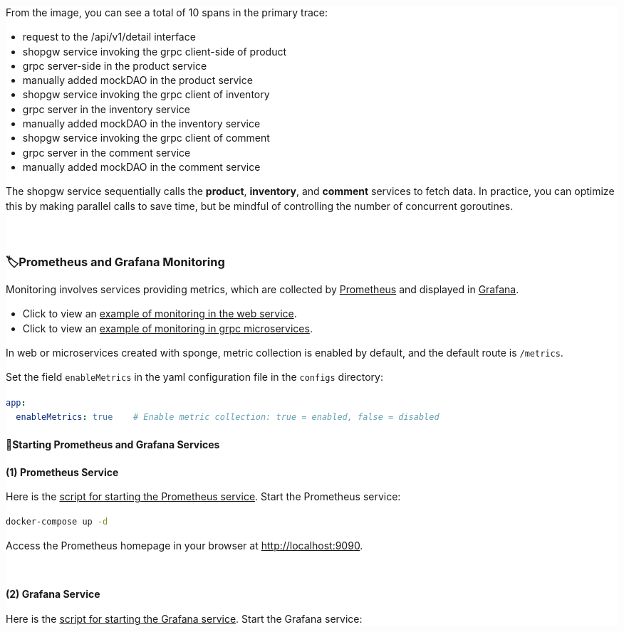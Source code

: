 From the image, you can see a total of 10 spans in the primary trace:

- request to the /api/v1/detail interface
- shopgw service invoking the grpc client-side of product
- grpc server-side in the product service
- manually added mockDAO in the product service
- shopgw service invoking the grpc client of inventory
- grpc server in the inventory service
- manually added mockDAO in the inventory service
- shopgw service invoking the grpc client of comment
- grpc server in the comment service
- manually added mockDAO in the comment service

The shopgw service sequentially calls the **product**, **inventory**, and **comment** services to fetch data. In practice, you can optimize this by making parallel calls to save time, but be mindful of controlling the number of concurrent goroutines.

<br>

### 🏷Prometheus and Grafana Monitoring

Monitoring involves services providing metrics, which are collected by [Prometheus](https://prometheus.io/docs/introduction/overview) and displayed in [Grafana](https://grafana.com/docs/).

- Click to view an [example of monitoring in the web service](https://github.com/zhufuyi/sponge/tree/main/pkg/gin/middleware/metrics#example-of-use).
- Click to view an [example of monitoring in grpc microservices](https://github.com/zhufuyi/sponge/tree/main/pkg/grpc/metrics#example-of-use).

In web or microservices created with sponge, metric collection is enabled by default, and the default route is `/metrics`.

Set the field `enableMetrics` in the yaml configuration file in the `configs` directory:

```yaml
app:
  enableMetrics: true    # Enable metric collection: true = enabled, false = disabled
```

#### 🔹Starting Prometheus and Grafana Services

**(1) Prometheus Service**

Here is the [script for starting the Prometheus service](https://github.com/zhufuyi/sponge/tree/main/test/server/monitor/prometheus). Start the Prometheus service:

```bash
docker-compose up -d
```

Access the Prometheus homepage in your browser at [http://localhost:9090](http://localhost:9090/).

<br>

**(2) Grafana Service**

Here is the [script for starting the Grafana service](https://github.com/zhufuyi/sponge/tree/main/test/server/monitor/grafana). Start the Grafana service:
